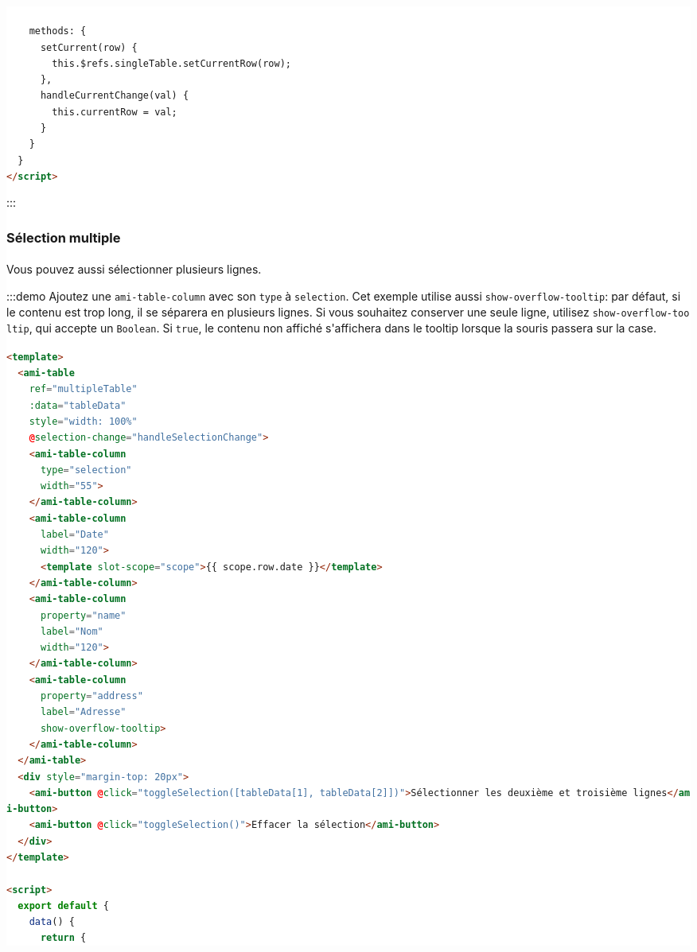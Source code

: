 ```html

    methods: {
      setCurrent(row) {
        this.$refs.singleTable.setCurrentRow(row);
      },
      handleCurrentChange(val) {
        this.currentRow = val;
      }
    }
  }
</script>
```
:::

### Sélection multiple

Vous pouvez aussi sélectionner plusieurs lignes.

:::demo Ajoutez une `ami-table-column` avec son `type` à `selection`. Cet exemple utilise aussi `show-overflow-tooltip`:
par défaut, si le contenu est trop long, il se séparera en plusieurs lignes. Si vous souhaitez conserver une seule
ligne, utilisez `show-overflow-tooltip`, qui accepte un `Boolean`. Si `true`, le contenu non affiché s'affichera dans le
tooltip lorsque la souris passera sur la case.

```html
<template>
  <ami-table
    ref="multipleTable"
    :data="tableData"
    style="width: 100%"
    @selection-change="handleSelectionChange">
    <ami-table-column
      type="selection"
      width="55">
    </ami-table-column>
    <ami-table-column
      label="Date"
      width="120">
      <template slot-scope="scope">{{ scope.row.date }}</template>
    </ami-table-column>
    <ami-table-column
      property="name"
      label="Nom"
      width="120">
    </ami-table-column>
    <ami-table-column
      property="address"
      label="Adresse"
      show-overflow-tooltip>
    </ami-table-column>
  </ami-table>
  <div style="margin-top: 20px">
    <ami-button @click="toggleSelection([tableData[1], tableData[2]])">Sélectionner les deuxième et troisième lignes</ami-button>
    <ami-button @click="toggleSelection()">Effacer la sélection</ami-button>
  </div>
</template>

<script>
  export default {
    data() {
      return {
```